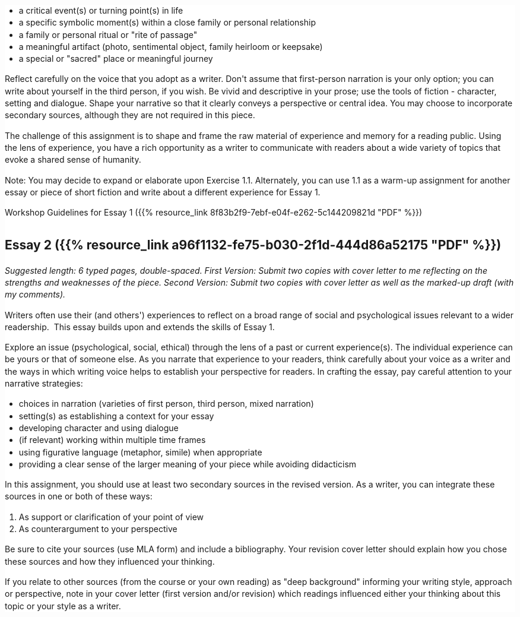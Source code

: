 - a critical event(s) or turning point(s) in life
- a specific symbolic moment(s) within a close family or personal relationship
- a family or personal ritual or "rite of passage"
- a meaningful artifact (photo, sentimental object, family heirloom or keepsake)
- a special or "sacred" place or meaningful journey

Reflect carefully on the voice that you adopt as a writer. Don't assume that first-person narration is your only option; you can write about yourself in the third person, if you wish. Be vivid and descriptive in your prose; use the tools of fiction - character, setting and dialogue. Shape your narrative so that it clearly conveys a perspective or central idea. You may choose to incorporate secondary sources, although they are not required in this piece.

The challenge of this assignment is to shape and frame the raw material of experience and memory for a reading public. Using the lens of experience, you have a rich opportunity as a writer to communicate with readers about a wide variety of topics that evoke a shared sense of humanity.

Note: You may decide to expand or elaborate upon Exercise 1.1. Alternately, you can use 1.1 as a warm-up assignment for another essay or piece of short fiction and write about a different experience for Essay 1.

Workshop Guidelines for Essay 1 ({{% resource_link 8f83b2f9-7ebf-e04f-e262-5c144209821d "PDF" %}})

## Essay 2 ({{% resource_link a96f1132-fe75-b030-2f1d-444d86a52175 "PDF" %}})

*Suggested length: 6 typed pages, double-spaced. First Version: Submit two copies with cover letter to me reflecting on the strengths and weaknesses of the piece. Second Version: Submit two copies with cover letter as well as the marked-up draft (with my comments).*

Writers often use their (and others') experiences to reflect on a broad range of social and psychological issues relevant to a wider readership.  This essay builds upon and extends the skills of Essay 1.

Explore an issue (psychological, social, ethical) through the lens of a past or current experience(s). The individual experience can be yours or that of someone else. As you narrate that experience to your readers, think carefully about your voice as a writer and the ways in which writing voice helps to establish your perspective for readers. In crafting the essay, pay careful attention to your narrative strategies:

- choices in narration (varieties of first person, third person, mixed narration)
- setting(s) as establishing a context for your essay
- developing character and using dialogue
- (if relevant) working within multiple time frames
- using figurative language (metaphor, simile) when appropriate
- providing a clear sense of the larger meaning of your piece while avoiding didacticism

In this assignment, you should use at least two secondary sources in the revised version. As a writer, you can integrate these sources in one or both of these ways:

1. As support or clarification of your point of view
2. As counterargument to your perspective

Be sure to cite your sources (use MLA form) and include a bibliography. Your revision cover letter should explain how you chose these sources and how they influenced your thinking.

If you relate to other sources (from the course or your own reading) as "deep background" informing your writing style, approach or perspective, note in your cover letter (first version and/or revision) which readings influenced either your thinking about this topic or your style as a writer.
